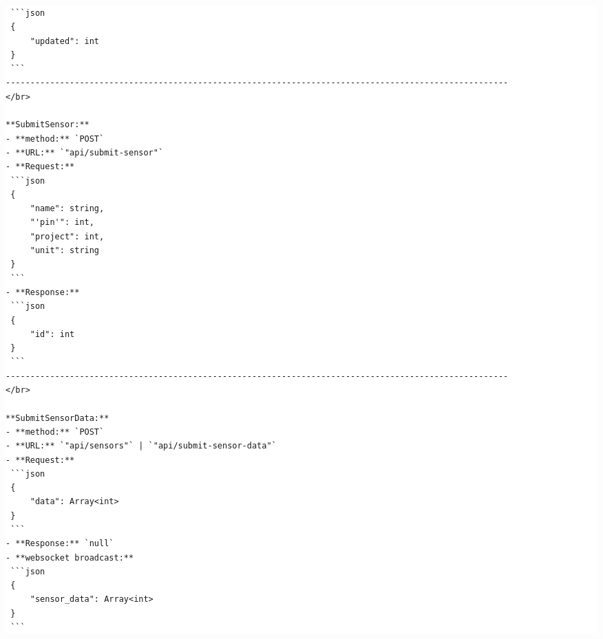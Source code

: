    ```
    ```json
    {
        "updated": int
    }
    ```
------------------------------------------------------------------------------------------------------
</br>

**SubmitSensor:**
- **method:** `POST`
- **URL:** `"api/submit-sensor"`
- **Request:** 
    ```json
    {
        "name": string,
        "'pin'": int,
        "project": int,
        "unit": string
    }
    ```
- **Response:**
    ```json
    {
        "id": int
    }
    ```
------------------------------------------------------------------------------------------------------
</br>

**SubmitSensorData:**
- **method:** `POST`
- **URL:** `"api/sensors"` | `"api/submit-sensor-data"`
- **Request:** 
    ```json
    {
        "data": Array<int>
    }
    ```
- **Response:** `null`
- **websocket broadcast:**
    ```json
    {
        "sensor_data": Array<int>
    }
    ```